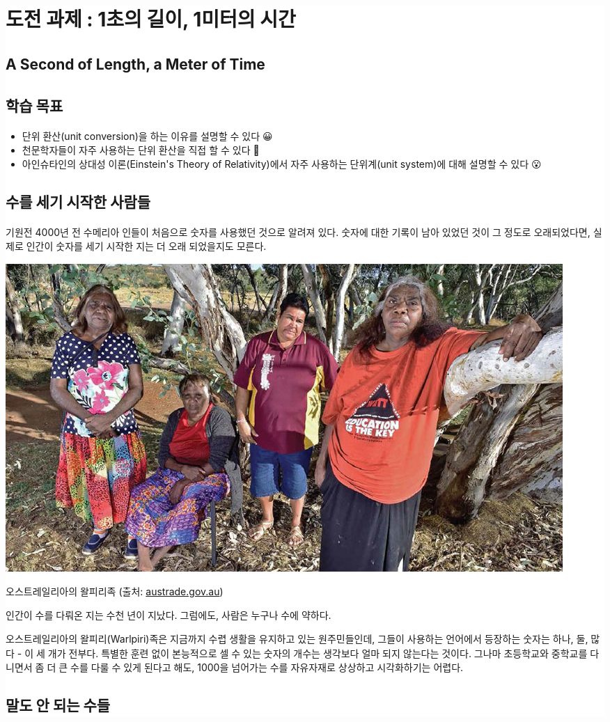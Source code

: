 # 도전 과제 : 1초의 길이, 1미터의 시간

## A Second of Length, a Meter of Time

## 학습 목표

- 단위 환산(unit conversion)을 하는 이유를 설명할 수 있다 😀
- 천문학자들이 자주 사용하는 단위 환산을 직접 할 수 있다 🤔
- 아인슈타인의 상대성 이론(Einstein's Theory of Relativity)에서 자주 사용하는 단위계(unit system)에 대해 설명할 수 있다 😮

## 수를 세기 시작한 사람들

기원전 4000년 전 수메리아 인들이 처음으로 숫자를 사용했던 것으로 알려져 있다. 숫자에 대한 기록이 남아 있었던 것이 그 정도로 오래되었다면, 실제로 인간이 숫자를 세기 시작한 지는 더 오래 되었을지도 모른다.

![오스트레일리아의 왈피리족 (출처: [austrade.gov.au](http://austrade.gov.au/))](%EB%8F%84%EC%A0%84%20%EA%B3%BC%EC%A0%9C%201%EC%B4%88%EC%9D%98%20%EA%B8%B8%EC%9D%B4,%201%EB%AF%B8%ED%84%B0%EC%9D%98%20%EC%8B%9C%EA%B0%84%20161f0f24f93180a9a487cc6e710f1c8e/Untitled.png)

오스트레일리아의 왈피리족 (출처: [austrade.gov.au](http://austrade.gov.au/))

인간이 수를 다뤄온 지는 수천 년이 지났다. 그럼에도, 사람은 누구나 수에 약하다.

오스트레일리아의 왈피리(Warlpiri)족은 지금까지 수렵 생활을 유지하고 있는 원주민들인데, 그들이 사용하는 언어에서 등장하는 숫자는 하나, 둘, 많다 - 이 세 개가 전부다. 특별한 훈련 없이 본능적으로 셀 수 있는 숫자의 개수는 생각보다 얼마 되지 않는다는 것이다. 그나마 초등학교와 중학교를 다니면서 좀 더 큰 수를 다룰 수 있게 된다고 해도, 1000을 넘어가는 수를 자유자재로 상상하고 시각화하기는 어렵다.

## 말도 안 되는 수들
